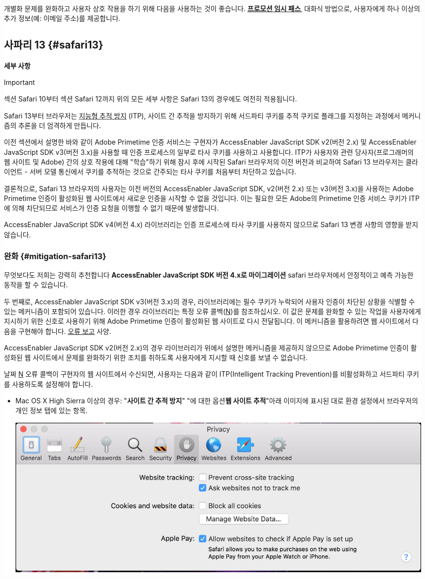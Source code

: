 개별화 문제를 완화하고 사용자 상호 작용을 하기 위해 다음을 사용하는 것이 좋습니다. **[프로모션 임시 패스 ](/help/authentication/promotional-temp-pass.md)** 대화식 방법으로, 사용자에게 하나 이상의 추가 정보(예: 이메일 주소)를 제공합니다.

## 사파리 13 {#safari13}

**세부 사항**

>[!IMPORTANT]
>
>섹션 Safari 10부터 섹션 Safari 12까지 위의 모든 세부 사항은 Safari 13의 경우에도 여전히 적용됩니다.


Safari 13부터 브라우저는 [지능형 추적 방지](https://webkit.org/blog/7675/intelligent-tracking-prevention/) (ITP), 사이트 간 추적을 방지하기 위해 서드파티 쿠키를 추적 쿠키로 플래그를 지정하는 과정에서 메커니즘의 추론을 더 엄격하게 만듭니다.

이전 섹션에서 설명한 바와 같이 Adobe Primetime 인증 서비스는 구현자가 AccessEnabler JavaScript SDK v2(버전 2.x) 및 AccessEnabler JavaScript SDK v3(버전 3.x)을 사용할 때 인증 프로세스의 일부로 타사 쿠키를 사용하고 사용합니다. ITP가 사용자와 관련 당사자(프로그래머의 웹 사이트 및 Adobe) 간의 상호 작용에 대해 &quot;학습&quot;하기 위해 잠시 후에 시작된 Safari 브라우저의 이전 버전과 비교하여 Safari 13 브라우저는 클라이언트 - 서버 모델 통신에서 쿠키를 추적하는 것으로 간주되는 타사 쿠키를 처음부터 차단하고 있습니다.

결론적으로, Safari 13 브라우저의 사용자는 이전 버전의 AccessEnabler JavaScript SDK, v2(버전 2.x) 또는 v3(버전 3.x)을 사용하는 Adobe Primetime 인증이 활성화된 웹 사이트에서 새로운 인증을 시작할 수 없을 것입니다. 이는 필요한 모든 Adobe의 Primetime 인증 서비스 쿠키가 ITP에 의해 차단되므로 서비스가 인증 요청을 이행할 수 없기 때문에 발생합니다.

AccessEnabler JavaScript SDK v4(버전 4.x) 라이브러리는 인증 프로세스에 타사 쿠키를 사용하지 않으므로 Safari 13 변경 사항의 영향을 받지 않습니다.

### 완화 {#mitigation-safari13}

무엇보다도 저희는 강력히 추천합니다 **AccessEnabler JavaScript SDK 버전 4.x로 마이그레이션** safari 브라우저에서 안정적이고 예측 가능한 동작을 할 수 있습니다.

두 번째로, AccessEnabler JavaScript SDK v3(버전 3.x)의 경우, 라이브러리에는 필수 쿠키가 누락되어 사용자 인증이 차단된 상황을 식별할 수 있는 메커니즘이 포함되어 있습니다. 이러한 경우 라이브러리는 특정 오류 콜백([N](/help/authentication/error-reporting.md#advanced-error-codes-reference))를 참조하십시오. 이 값은 문제를 완화할 수 있는 작업을 사용자에게 지시하기 위한 신호로 사용하기 위해 Adobe Primetime 인증이 활성화된 웹 사이트로 다시 전달됩니다. 이 메커니즘을 활용하려면 웹 사이트에서 다음을 구현해야 합니다. [오류 보고](/help/authentication/error-reporting.md) 사양.

AccessEnabler JavaScript SDK v2(버전 2.x)의 경우 라이브러리가 위에서 설명한 메커니즘을 제공하지 않으므로 Adobe Primetime 인증이 활성화된 웹 사이트에서 문제를 완화하기 위한 조치를 취하도록 사용자에게 지시할 때 신호를 보낼 수 없습니다.

날짜 [N](/help/authentication/error-reporting.md#advanced-error-codes-reference) 오류 콜백이 구현자의 웹 사이트에서 수신되면, 사용자는 다음과 같이 ITP(Intelligent Tracking Prevention)를 비활성화하고 서드파티 쿠키를 사용하도록 설정해야 합니다.

* Mac OS X High Sierra 이상의 경우: &quot;**사이트 간 추적 방지**&quot; &quot;에 대한 옵션&#x200B;**웹 사이트 추적**&quot;아래 이미지에 표시된 대로 환경 설정에서 브라우저의 개인 정보 탭에 있는 항목.

   ![](assets/prvnt-cross-site-tr-safari13.png)

